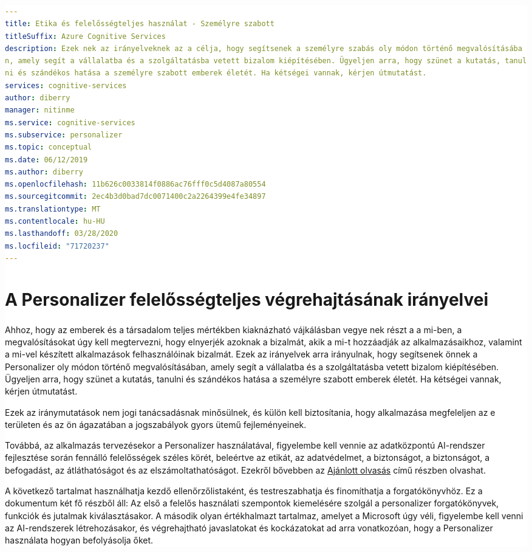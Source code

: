 ```yaml
---
title: Etika és felelősségteljes használat - Személyre szabott
titleSuffix: Azure Cognitive Services
description: Ezek nek az irányelveknek az a célja, hogy segítsenek a személyre szabás oly módon történő megvalósításában, amely segít a vállalatba és a szolgáltatásba vetett bizalom kiépítésében. Ügyeljen arra, hogy szünet a kutatás, tanulni és szándékos hatása a személyre szabott emberek életét. Ha kétségei vannak, kérjen útmutatást.
services: cognitive-services
author: diberry
manager: nitinme
ms.service: cognitive-services
ms.subservice: personalizer
ms.topic: conceptual
ms.date: 06/12/2019
ms.author: diberry
ms.openlocfilehash: 11b626c0033814f0886ac76fff0c5d4087a80554
ms.sourcegitcommit: 2ec4b3d0bad7dc0071400c2a2264399e4fe34897
ms.translationtype: MT
ms.contentlocale: hu-HU
ms.lasthandoff: 03/28/2020
ms.locfileid: "71720237"
---
```

# <a name="guidelines-for-responsible-implementation-of-personalizer"></a>A Personalizer felelősségteljes végrehajtásának irányelvei

Ahhoz, hogy az emberek és a társadalom teljes mértékben kiaknázható vájkálásban vegye nek részt a a mi-ben, a megvalósításokat úgy kell megtervezni, hogy elnyerjék azoknak a bizalmát, akik a mi-t hozzáadják az alkalmazásaikhoz, valamint a mi-vel készített alkalmazások felhasználóinak bizalmát. Ezek az irányelvek arra irányulnak, hogy segítsenek önnek a Personalizer oly módon történő megvalósításában, amely segít a vállalatba és a szolgáltatásba vetett bizalom kiépítésében. Ügyeljen arra, hogy szünet a kutatás, tanulni és szándékos hatása a személyre szabott emberek életét. Ha kétségei vannak, kérjen útmutatást.

Ezek az iránymutatások nem jogi tanácsadásnak minősülnek, és külön kell biztosítania, hogy alkalmazása megfeleljen az e területen és az ön ágazatában a jogszabályok gyors ütemű fejleményeinek.

Továbbá, az alkalmazás tervezésekor a Personalizer használatával, figyelembe kell vennie az adatközpontú AI-rendszer fejlesztése során fennálló felelősségek széles körét, beleértve az etikát, az adatvédelmet, a biztonságot, a biztonságot, a befogadást, az átláthatóságot és az elszámoltathatóságot. Ezekről bővebben az [Ajánlott olvasás](#recommended-reading) című részben olvashat.

A következő tartalmat használhatja kezdő ellenőrzőlistaként, és testreszabhatja és finomíthatja a forgatókönyvhöz. Ez a dokumentum két fő részből áll: Az első a felelős használati szempontok kiemelésére szolgál a personalizer forgatókönyvek, funkciók és jutalmak kiválasztásakor. A második olyan értékhalmazt tartalmaz, amelyet a Microsoft úgy véli, figyelembe kell venni az AI-rendszerek létrehozásakor, és végrehajtható javaslatokat és kockázatokat ad arra vonatkozóan, hogy a Personalizer használata hogyan befolyásolja őket. 

